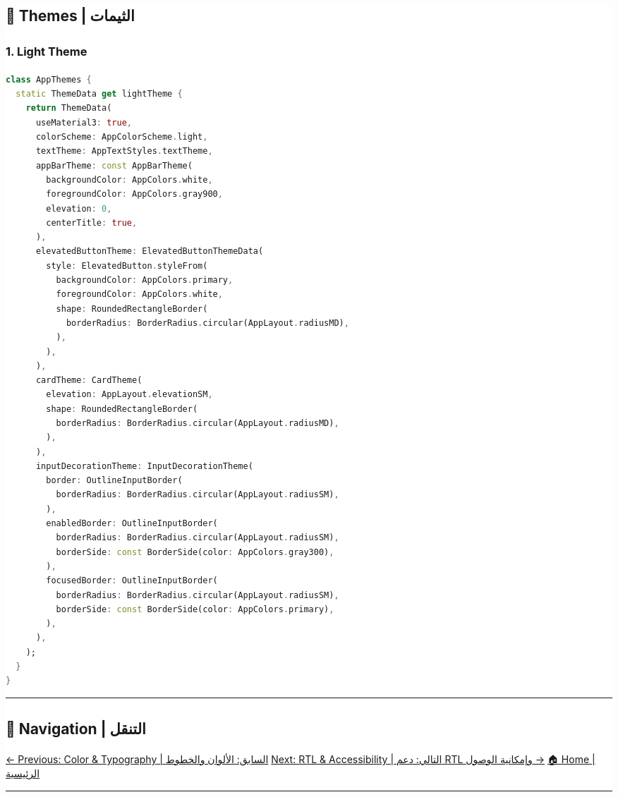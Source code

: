 
## 🎨 **Themes | الثيمات**

### **1. Light Theme**
```dart
class AppThemes {
  static ThemeData get lightTheme {
    return ThemeData(
      useMaterial3: true,
      colorScheme: AppColorScheme.light,
      textTheme: AppTextStyles.textTheme,
      appBarTheme: const AppBarTheme(
        backgroundColor: AppColors.white,
        foregroundColor: AppColors.gray900,
        elevation: 0,
        centerTitle: true,
      ),
      elevatedButtonTheme: ElevatedButtonThemeData(
        style: ElevatedButton.styleFrom(
          backgroundColor: AppColors.primary,
          foregroundColor: AppColors.white,
          shape: RoundedRectangleBorder(
            borderRadius: BorderRadius.circular(AppLayout.radiusMD),
          ),
        ),
      ),
      cardTheme: CardTheme(
        elevation: AppLayout.elevationSM,
        shape: RoundedRectangleBorder(
          borderRadius: BorderRadius.circular(AppLayout.radiusMD),
        ),
      ),
      inputDecorationTheme: InputDecorationTheme(
        border: OutlineInputBorder(
          borderRadius: BorderRadius.circular(AppLayout.radiusSM),
        ),
        enabledBorder: OutlineInputBorder(
          borderRadius: BorderRadius.circular(AppLayout.radiusSM),
          borderSide: const BorderSide(color: AppColors.gray300),
        ),
        focusedBorder: OutlineInputBorder(
          borderRadius: BorderRadius.circular(AppLayout.radiusSM),
          borderSide: const BorderSide(color: AppColors.primary),
        ),
      ),
    );
  }
}
```

---

## 🔗 **Navigation | التنقل**

[← Previous: Color & Typography | السابق: الألوان والخطوط](06_Color_Typography.md)
[Next: RTL & Accessibility | التالي: دعم RTL وإمكانية الوصول →](06_RTL_Accessibility.md)
[🏠 Home | الرئيسية](../../../index.html)

---
